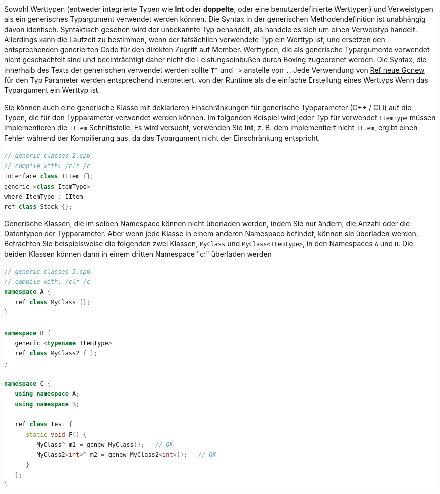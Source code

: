 Sowohl Werttypen (entweder integrierte Typen wie **Int** oder **doppelte**, oder eine benutzerdefinierte Werttypen) und Verweistypen als ein generisches Typargument verwendet werden können. Die Syntax in der generischen Methodendefinition ist unabhängig davon identisch. Syntaktisch gesehen wird der unbekannte Typ behandelt, als handele es sich um einen Verweistyp handelt. Allerdings kann die Laufzeit zu bestimmen, wenn der tatsächlich verwendete Typ ein Werttyp ist, und ersetzen den entsprechenden generierten Code für den direkten Zugriff auf Member. Werttypen, die als generische Typargumente verwendet nicht geschachtelt sind und beeinträchtigt daher nicht die Leistungseinbußen durch Boxing zugeordnet werden. Die Syntax, die innerhalb des Texts der generischen verwendet werden sollte `T^` und `->` anstelle von `.`. Jede Verwendung von [Ref neue Gcnew](../windows/ref-new-gcnew-cpp-component-extensions.md) für den Typ Parameter werden entsprechend interpretiert, von der Runtime als die einfache Erstellung eines Werttyps Wenn das Typargument ein Werttyp ist.

Sie können auch eine generische Klasse mit deklarieren [Einschränkungen für generische Typparameter (C++ / CLI)](../windows/constraints-on-generic-type-parameters-cpp-cli.md) auf die Typen, die für den Typparameter verwendet werden können. Im folgenden Beispiel wird jeder Typ für verwendet `ItemType` müssen implementieren die `IItem` Schnittstelle. Es wird versucht, verwenden Sie **Int**, z. B. dem implementiert nicht `IItem`, ergibt einen Fehler während der Kompilierung aus, da das Typargument nicht der Einschränkung entspricht.

```cpp
// generic_classes_2.cpp
// compile with: /clr /c
interface class IItem {};
generic <class ItemType>
where ItemType : IItem
ref class Stack {};
```

Generische Klassen, die im selben Namespace können nicht überladen werden, indem Sie nur ändern, die Anzahl oder die Datentypen der Typparameter. Aber wenn jede Klasse in einem anderen Namespace befindet, können sie überladen werden. Betrachten Sie beispielsweise die folgenden zwei Klassen, `MyClass` und `MyClass<ItemType>`, in den Namespaces `A` und `B`. Die beiden Klassen können dann in einem dritten Namespace "c:" überladen werden

```cpp
// generic_classes_3.cpp
// compile with: /clr /c
namespace A {
   ref class MyClass {};
}

namespace B {
   generic <typename ItemType>
   ref class MyClass2 { };
}

namespace C {
   using namespace A;
   using namespace B;

   ref class Test {
      static void F() {
         MyClass^ m1 = gcnew MyClass();   // OK
         MyClass2<int>^ m2 = gcnew MyClass2<int>();   // OK
      }
   };
}
```
